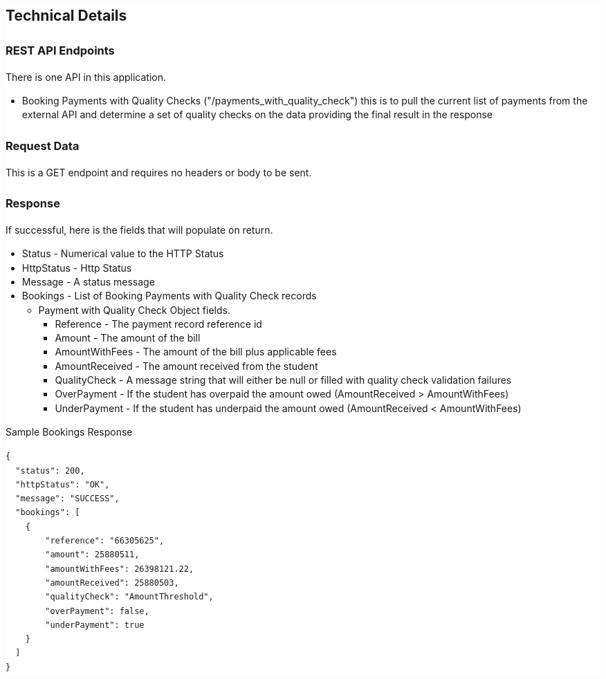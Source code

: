 ## Technical Details

### REST API Endpoints

There is one API in this application.

* Booking Payments with Quality Checks ("/payments_with_quality_check") this is to pull the current list of payments
  from the external API and determine a set of quality checks on the data providing the final result in the response

### Request Data

This is a GET endpoint and requires no headers or body to be sent.

### Response

If successful, here is the fields that will populate on return.

* Status - Numerical value to the HTTP Status
* HttpStatus - Http Status
* Message - A status message
* Bookings - List of Booking Payments with Quality Check records
    * Payment with Quality Check Object fields.
        * Reference - The payment record reference id
        * Amount - The amount of the bill
        * AmountWithFees - The amount of the bill plus applicable fees
        * AmountReceived - The amount received from the student
        * QualityCheck - A message string that will either be null or filled with quality check validation failures
        * OverPayment - If the student has overpaid the amount owed (AmountReceived > AmountWithFees)
        * UnderPayment - If the student has underpaid the amount owed (AmountReceived < AmountWithFees)

Sample Bookings Response

```declarative
{
  "status": 200, 
  "httpStatus": "OK", 
  "message": "SUCCESS", 
  "bookings": [
    {
        "reference": "66305625", 
        "amount": 25880511, 
        "amountWithFees": 26398121.22, 
        "amountReceived": 25880503, 
        "qualityCheck": "AmountThreshold",
        "overPayment": false, 
        "underPayment": true
    }
  ]
}
```
